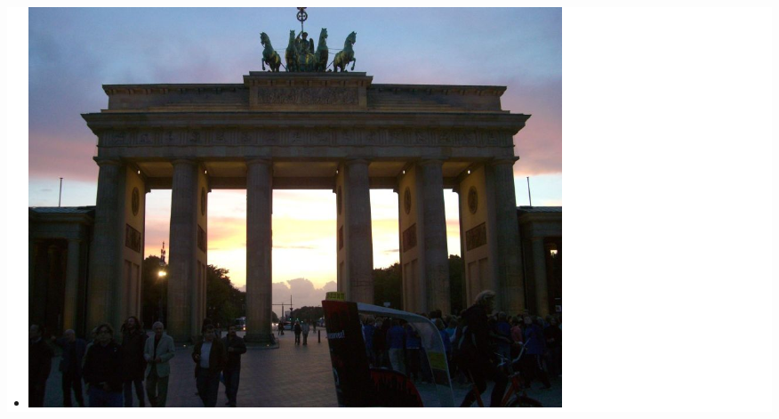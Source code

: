 -   <img src="NIAC2007-PRJ-CIMG0451.JPG" title="fig:NIAC2007-PRJ-CIMG0451.JPG" alt="NIAC2007-PRJ-CIMG0451.JPG" width="600" />